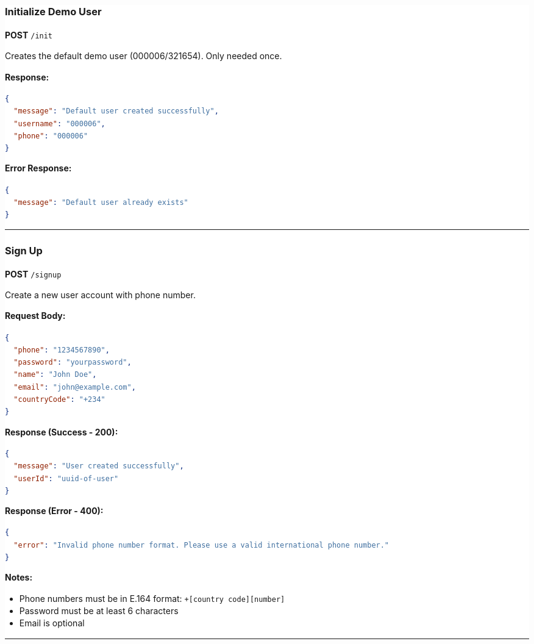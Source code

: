 
### Initialize Demo User
**POST** `/init`

Creates the default demo user (000006/321654). Only needed once.

**Response:**
```json
{
  "message": "Default user created successfully",
  "username": "000006",
  "phone": "000006"
}
```

**Error Response:**
```json
{
  "message": "Default user already exists"
}
```

---

### Sign Up
**POST** `/signup`

Create a new user account with phone number.

**Request Body:**
```json
{
  "phone": "1234567890",
  "password": "yourpassword",
  "name": "John Doe",
  "email": "john@example.com",
  "countryCode": "+234"
}
```

**Response (Success - 200):**
```json
{
  "message": "User created successfully",
  "userId": "uuid-of-user"
}
```

**Response (Error - 400):**
```json
{
  "error": "Invalid phone number format. Please use a valid international phone number."
}
```

**Notes:**
- Phone numbers must be in E.164 format: `+[country code][number]`
- Password must be at least 6 characters
- Email is optional

---